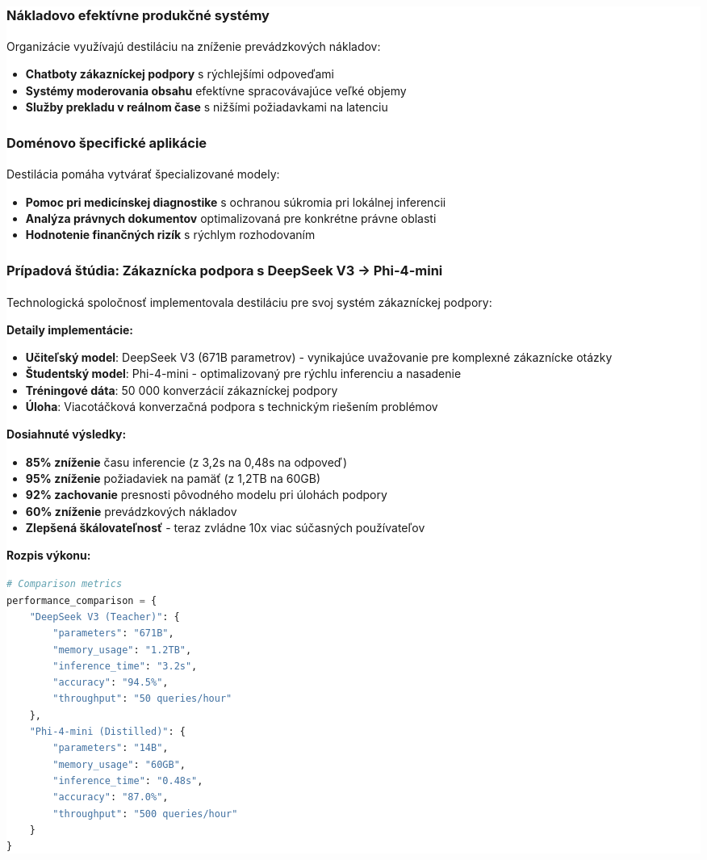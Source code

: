 ### Nákladovo efektívne produkčné systémy

Organizácie využívajú destiláciu na zníženie prevádzkových nákladov:
- **Chatboty zákazníckej podpory** s rýchlejšími odpoveďami
- **Systémy moderovania obsahu** efektívne spracovávajúce veľké objemy
- **Služby prekladu v reálnom čase** s nižšími požiadavkami na latenciu

### Doménovo špecifické aplikácie

Destilácia pomáha vytvárať špecializované modely:
- **Pomoc pri medicínskej diagnostike** s ochranou súkromia pri lokálnej inferencii
- **Analýza právnych dokumentov** optimalizovaná pre konkrétne právne oblasti
- **Hodnotenie finančných rizík** s rýchlym rozhodovaním

### Prípadová štúdia: Zákaznícka podpora s DeepSeek V3 → Phi-4-mini

Technologická spoločnosť implementovala destiláciu pre svoj systém zákazníckej podpory:

**Detaily implementácie:**
- **Učiteľský model**: DeepSeek V3 (671B parametrov) - vynikajúce uvažovanie pre komplexné zákaznícke otázky
- **Študentský model**: Phi-4-mini - optimalizovaný pre rýchlu inferenciu a nasadenie
- **Tréningové dáta**: 50 000 konverzácií zákazníckej podpory
- **Úloha**: Viacotáčková konverzačná podpora s technickým riešením problémov

**Dosiahnuté výsledky:**
- **85% zníženie** času inferencie (z 3,2s na 0,48s na odpoveď)
- **95% zníženie** požiadaviek na pamäť (z 1,2TB na 60GB)
- **92% zachovanie** presnosti pôvodného modelu pri úlohách podpory
- **60% zníženie** prevádzkových nákladov
- **Zlepšená škálovateľnosť** - teraz zvládne 10x viac súčasných používateľov

**Rozpis výkonu:**
```python
# Comparison metrics
performance_comparison = {
    "DeepSeek V3 (Teacher)": {
        "parameters": "671B",
        "memory_usage": "1.2TB",
        "inference_time": "3.2s",
        "accuracy": "94.5%",
        "throughput": "50 queries/hour"
    },
    "Phi-4-mini (Distilled)": {
        "parameters": "14B",
        "memory_usage": "60GB", 
        "inference_time": "0.48s",
        "accuracy": "87.0%",
        "throughput": "500 queries/hour"
    }
}
```
